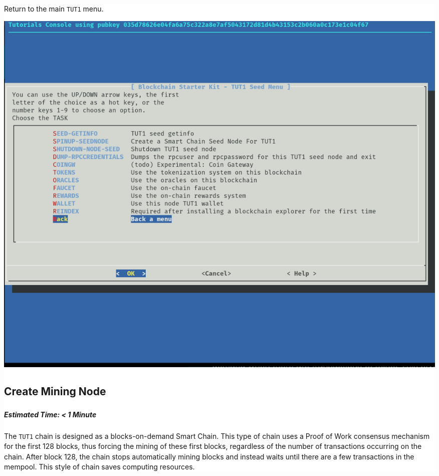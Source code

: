 Return to the main `TUT1` menu.

<div style="clear: both; margin-top: 1rem; margin-bottom: 1rem; display: block;">

<img src="/2019-06-24-tutorial-1-img-10.png">

</div>

## Create Mining Node

##### Estimated Time: < 1 Minute

The `TUT1` chain is designed as a blocks-on-demand Smart Chain. This type of chain uses a Proof of Work consensus mechanism for the first 128 blocks, thus forcing the mining of these first blocks, regardless of the number of transactions occurring on the chain. After block 128, the chain stops automatically mining blocks and instead waits until there are a few transactions in the mempool. This style of chain saves computing resources.
